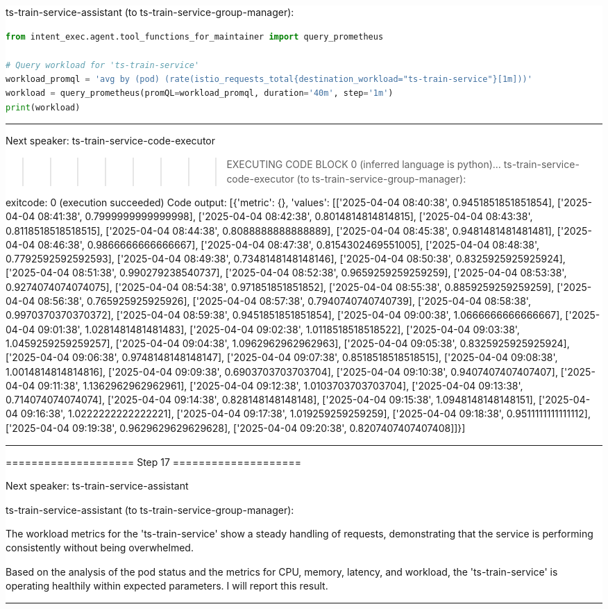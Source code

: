 ts-train-service-assistant (to ts-train-service-group-manager):

```python
from intent_exec.agent.tool_functions_for_maintainer import query_prometheus

# Query workload for 'ts-train-service'
workload_promql = 'avg by (pod) (rate(istio_requests_total{destination_workload="ts-train-service"}[1m]))'
workload = query_prometheus(promQL=workload_promql, duration='40m', step='1m')
print(workload)
```

--------------------------------------------------------------------------------

Next speaker: ts-train-service-code-executor


>>>>>>>> EXECUTING CODE BLOCK 0 (inferred language is python)...
ts-train-service-code-executor (to ts-train-service-group-manager):

exitcode: 0 (execution succeeded)
Code output: 
[{'metric': {}, 'values': [['2025-04-04 08:40:38', 0.9451851851851854], ['2025-04-04 08:41:38', 0.7999999999999998], ['2025-04-04 08:42:38', 0.8014814814814815], ['2025-04-04 08:43:38', 0.8118518518518515], ['2025-04-04 08:44:38', 0.8088888888888889], ['2025-04-04 08:45:38', 0.9481481481481481], ['2025-04-04 08:46:38', 0.9866666666666667], ['2025-04-04 08:47:38', 0.8154302469551005], ['2025-04-04 08:48:38', 0.7792592592592593], ['2025-04-04 08:49:38', 0.7348148148148146], ['2025-04-04 08:50:38', 0.8325925925925924], ['2025-04-04 08:51:38', 0.990279238540737], ['2025-04-04 08:52:38', 0.9659259259259259], ['2025-04-04 08:53:38', 0.9274074074074075], ['2025-04-04 08:54:38', 0.971851851851852], ['2025-04-04 08:55:38', 0.8859259259259259], ['2025-04-04 08:56:38', 0.765925925925926], ['2025-04-04 08:57:38', 0.7940740740740739], ['2025-04-04 08:58:38', 0.9970370370370372], ['2025-04-04 08:59:38', 0.9451851851851854], ['2025-04-04 09:00:38', 1.0666666666666667], ['2025-04-04 09:01:38', 1.0281481481481483], ['2025-04-04 09:02:38', 1.0118518518518522], ['2025-04-04 09:03:38', 1.0459259259259257], ['2025-04-04 09:04:38', 1.0962962962962963], ['2025-04-04 09:05:38', 0.8325925925925924], ['2025-04-04 09:06:38', 0.9748148148148147], ['2025-04-04 09:07:38', 0.8518518518518515], ['2025-04-04 09:08:38', 1.0014814814814816], ['2025-04-04 09:09:38', 0.6903703703703704], ['2025-04-04 09:10:38', 0.9407407407407407], ['2025-04-04 09:11:38', 1.1362962962962961], ['2025-04-04 09:12:38', 1.0103703703703704], ['2025-04-04 09:13:38', 0.714074074074074], ['2025-04-04 09:14:38', 0.828148148148148], ['2025-04-04 09:15:38', 1.0948148148148151], ['2025-04-04 09:16:38', 1.0222222222222221], ['2025-04-04 09:17:38', 1.019259259259259], ['2025-04-04 09:18:38', 0.9511111111111112], ['2025-04-04 09:19:38', 0.9629629629629628], ['2025-04-04 09:20:38', 0.8207407407407408]]}]


--------------------------------------------------------------------------------
==================== Step 17 ====================

Next speaker: ts-train-service-assistant

ts-train-service-assistant (to ts-train-service-group-manager):

The workload metrics for the 'ts-train-service' show a steady handling of requests, demonstrating that the service is performing consistently without being overwhelmed.

Based on the analysis of the pod status and the metrics for CPU, memory, latency, and workload, the 'ts-train-service' is operating healthily within expected parameters. I will report this result.

--------------------------------------------------------------------------------
